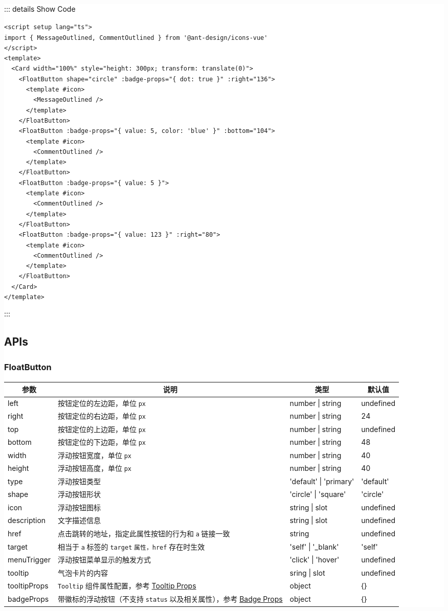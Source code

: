 ::: details Show Code

```vue
<script setup lang="ts">
import { MessageOutlined, CommentOutlined } from '@ant-design/icons-vue'
</script>
<template>
  <Card width="100%" style="height: 300px; transform: translate(0)">
    <FloatButton shape="circle" :badge-props="{ dot: true }" :right="136">
      <template #icon>
        <MessageOutlined />
      </template>
    </FloatButton>
    <FloatButton :badge-props="{ value: 5, color: 'blue' }" :bottom="104">
      <template #icon>
        <CommentOutlined />
      </template>
    </FloatButton>
    <FloatButton :badge-props="{ value: 5 }">
      <template #icon>
        <CommentOutlined />
      </template>
    </FloatButton>
    <FloatButton :badge-props="{ value: 123 }" :right="80">
      <template #icon>
        <CommentOutlined />
      </template>
    </FloatButton>
  </Card>
</template>
```

:::

## APIs

### FloatButton

参数 | 说明 | 类型 | 默认值
-- | -- | -- | --
left | 按钮定位的左边距，单位 `px` | number &#124; string | undefined
right | 按钮定位的右边距，单位 `px` | number &#124; string | 24
top | 按钮定位的上边距，单位 `px` | number &#124; string | undefined
bottom | 按钮定位的下边距，单位 `px` | number &#124; string | 48
width | 浮动按钮宽度，单位 `px` | number &#124; string | 40
height | 浮动按钮高度，单位 `px` | number &#124; string | 40
type | 浮动按钮类型 | 'default' &#124; 'primary' | 'default'
shape | 浮动按钮形状 | 'circle' &#124; 'square' | 'circle'
icon | 浮动按钮图标 | string &#124; slot | undefined
description | 文字描述信息 | string &#124; slot | undefined
href | 点击跳转的地址，指定此属性按钮的行为和 `a` 链接一致 | string | undefined
target | 相当于 `a` 标签的 `target` `属性，href` 存在时生效 | 'self' &#124; '_blank' | 'self'
menuTrigger | 浮动按钮菜单显示的触发方式 | 'click' &#124; 'hover' | undefined
tooltip | 气泡卡片的内容 | sring &#124; slot | undefined
tooltipProps | `Tooltip` 组件属性配置，参考 [Tooltip Props](https://themusecatcher.github.io/vue-amazing-ui/guide/components/tooltip.html#tooltip) | object | {}
badgeProps | 带徽标的浮动按钮（不支持 `status` 以及相关属性），参考 [Badge Props](https://themusecatcher.github.io/vue-amazing-ui/guide/components/badge.html#badge) | object | {}
